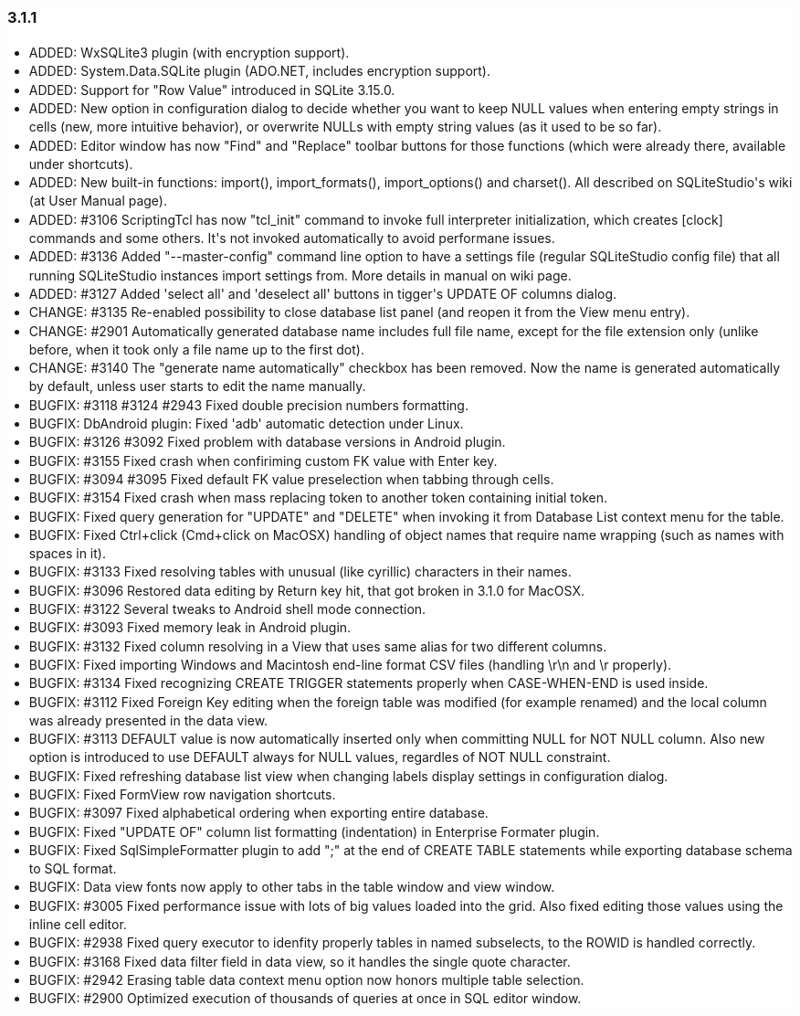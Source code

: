 ### 3.1.1
- ADDED: WxSQLite3 plugin (with encryption support).
- ADDED: System.Data.SQLite plugin (ADO.NET, includes encryption support).
- ADDED: Support for "Row Value" introduced in SQLite 3.15.0.
- ADDED: New option in configuration dialog to decide whether you want to keep NULL values when entering empty strings in cells (new, more intuitive behavior), or overwrite NULLs with empty string values (as it used to be so far).
- ADDED: Editor window has now "Find" and "Replace" toolbar buttons for those functions (which were already there, available under shortcuts).
- ADDED: New built-in functions: import(), import_formats(), import_options() and charset(). All described on SQLiteStudio's wiki (at User Manual page).
- ADDED: #3106 ScriptingTcl has now "tcl_init" command to invoke full interpreter initialization, which creates [clock] commands and some others. It's not invoked automatically to avoid performane issues.
- ADDED: #3136 Added "--master-config" command line option to have a settings file (regular SQLiteStudio config file) that all running SQLiteStudio instances import settings from. More details in manual on wiki page.
- ADDED: #3127 Added 'select all' and 'deselect all' buttons in tigger's UPDATE OF columns dialog.
- CHANGE: #3135 Re-enabled possibility to close database list panel (and reopen it from the View menu entry).
- CHANGE: #2901 Automatically generated database name includes full file name, except for the file extension only (unlike before, when it took only a file name up to the first dot).
- CHANGE: #3140 The "generate name automatically" checkbox has been removed. Now the name is generated automatically by default, unless user starts to edit the name manually.
- BUGFIX: #3118 #3124 #2943 Fixed double precision numbers formatting.
- BUGFIX: DbAndroid plugin: Fixed 'adb' automatic detection under Linux.
- BUGFIX: #3126 #3092 Fixed problem with database versions in Android plugin.
- BUGFIX: #3155 Fixed crash when confiriming custom FK value with Enter key.
- BUGFIX: #3094 #3095 Fixed default FK value preselection when tabbing through cells.
- BUGFIX: #3154 Fixed crash when mass replacing token to another token containing initial token.
- BUGFIX: Fixed query generation for "UPDATE" and "DELETE" when invoking it from Database List context menu for the table.
- BUGFIX: Fixed Ctrl+click (Cmd+click on MacOSX) handling of object names that require name wrapping (such as names with spaces in it).
- BUGFIX: #3133 Fixed resolving tables with unusual (like cyrillic) characters in their names.
- BUGFIX: #3096 Restored data editing by Return key hit, that got broken in 3.1.0 for MacOSX.
- BUGFIX: #3122 Several tweaks to Android shell mode connection.
- BUGFIX: #3093 Fixed memory leak in Android plugin.
- BUGFIX: #3132 Fixed column resolving in a View that uses same alias for two different columns.
- BUGFIX: Fixed importing Windows and Macintosh end-line format CSV files (handling \r\n and \r properly).
- BUGFIX: #3134 Fixed recognizing CREATE TRIGGER statements properly when CASE-WHEN-END is used inside.
- BUGFIX: #3112 Fixed Foreign Key editing when the foreign table was modified (for example renamed) and the local column was already presented in the data view.
- BUGFIX: #3113 DEFAULT value is now automatically inserted only when committing NULL for NOT NULL column. Also new option is introduced to use DEFAULT always for NULL values, regardles of NOT NULL constraint.
- BUGFIX: Fixed refreshing database list view when changing labels display settings in configuration dialog.
- BUGFIX: Fixed FormView row navigation shortcuts.
- BUGFIX: #3097 Fixed alphabetical ordering when exporting entire database.
- BUGFIX: Fixed "UPDATE OF" column list formatting (indentation) in Enterprise Formater plugin.
- BUGFIX: Fixed SqlSimpleFormatter plugin to add ";" at the end of CREATE TABLE statements while exporting database schema to SQL format.
- BUGFIX: Data view fonts now apply to other tabs in the table window and view window.
- BUGFIX: #3005 Fixed performance issue with lots of big values loaded into the grid. Also fixed editing those values using the inline cell editor.
- BUGFIX: #2938 Fixed query executor to idenfity properly tables in named subselects, to the ROWID is handled correctly.
- BUGFIX: #3168 Fixed data filter field in data view, so it handles the single quote character.
- BUGFIX: #2942 Erasing table data context menu option now honors multiple table selection.
- BUGFIX: #2900 Optimized execution of thousands of queries at once in SQL editor window.